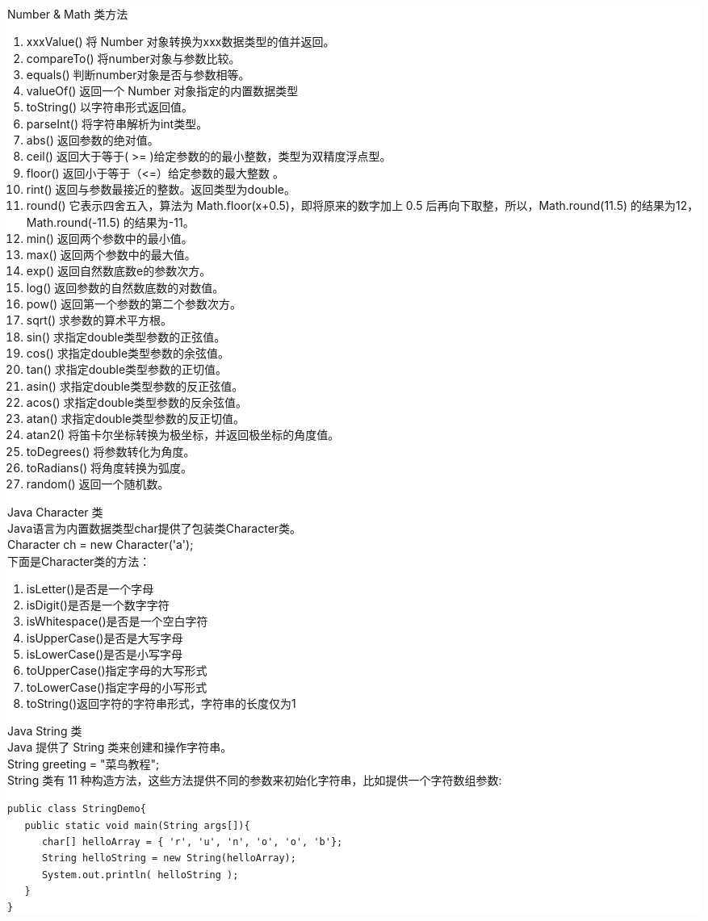 Number & Math 类方法  
1. xxxValue()  将 Number 对象转换为xxx数据类型的值并返回。  
2. compareTo()  将number对象与参数比较。  
3. equals()  判断number对象是否与参数相等。  
4. valueOf()  返回一个 Number 对象指定的内置数据类型  
5. toString()  以字符串形式返回值。  
6. parseInt()  将字符串解析为int类型。  
7. abs()  返回参数的绝对值。  
8. ceil()  返回大于等于( >= )给定参数的的最小整数，类型为双精度浮点型。  
9. floor()  返回小于等于（<=）给定参数的最大整数 。  
10. rint()  返回与参数最接近的整数。返回类型为double。  
11. round()  它表示四舍五入，算法为 Math.floor(x+0.5)，即将原来的数字加上 0.5 后再向下取整，所以，Math.round(11.5) 的结果为12，Math.round(-11.5) 的结果为-11。  
12. min()  返回两个参数中的最小值。  
13. max()  返回两个参数中的最大值。  
14. exp()  返回自然数底数e的参数次方。  
15. log()  返回参数的自然数底数的对数值。  
16. pow()  返回第一个参数的第二个参数次方。  
17. sqrt()  求参数的算术平方根。  
18. sin()  求指定double类型参数的正弦值。  
19. cos()  求指定double类型参数的余弦值。  
20. tan()  求指定double类型参数的正切值。  
21. asin()  求指定double类型参数的反正弦值。  
22. acos()  求指定double类型参数的反余弦值。  
23. atan()  求指定double类型参数的反正切值。  
24. atan2()  将笛卡尔坐标转换为极坐标，并返回极坐标的角度值。  
25. toDegrees()  将参数转化为角度。  
26. toRadians()  将角度转换为弧度。  
27. random()  返回一个随机数。  

Java Character 类  
Java语言为内置数据类型char提供了包装类Character类。  
Character ch = new Character('a');  
下面是Character类的方法：  
1. isLetter()是否是一个字母  
2. isDigit()是否是一个数字字符  
3. isWhitespace()是否是一个空白字符  
4. isUpperCase()是否是大写字母  
5. isLowerCase()是否是小写字母  
6. toUpperCase()指定字母的大写形式  
7. toLowerCase()指定字母的小写形式  
8. toString()返回字符的字符串形式，字符串的长度仅为1  
  
Java String 类  
Java 提供了 String 类来创建和操作字符串。  
String greeting = "菜鸟教程";  
String 类有 11 种构造方法，这些方法提供不同的参数来初始化字符串，比如提供一个字符数组参数:  
```  
public class StringDemo{  
   public static void main(String args[]){  
      char[] helloArray = { 'r', 'u', 'n', 'o', 'o', 'b'};  
      String helloString = new String(helloArray);  
      System.out.println( helloString );  
   }  
}  
```  
  